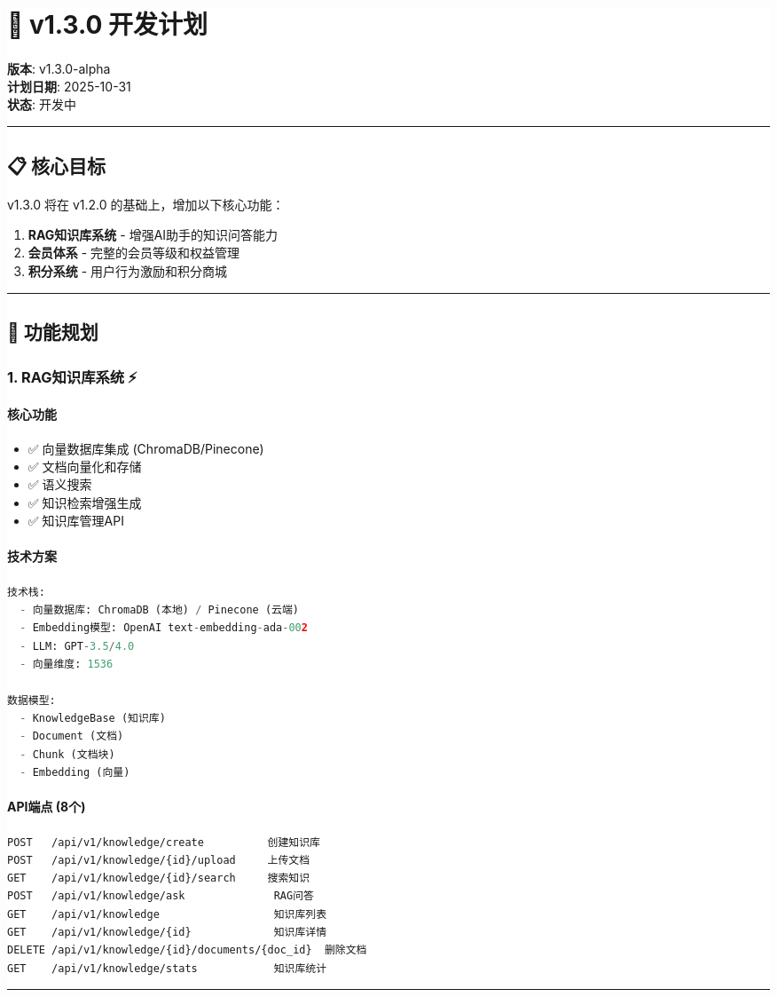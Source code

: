 # 🚀 v1.3.0 开发计划

**版本**: v1.3.0-alpha  
**计划日期**: 2025-10-31  
**状态**: 开发中  

---

## 📋 核心目标

v1.3.0 将在 v1.2.0 的基础上，增加以下核心功能：

1. **RAG知识库系统** - 增强AI助手的知识问答能力
2. **会员体系** - 完整的会员等级和权益管理
3. **积分系统** - 用户行为激励和积分商城

---

## 🎯 功能规划

### 1. RAG知识库系统 ⚡

#### 核心功能
- ✅ 向量数据库集成 (ChromaDB/Pinecone)
- ✅ 文档向量化和存储
- ✅ 语义搜索
- ✅ 知识检索增强生成
- ✅ 知识库管理API

#### 技术方案
```python
技术栈:
  - 向量数据库: ChromaDB (本地) / Pinecone (云端)
  - Embedding模型: OpenAI text-embedding-ada-002
  - LLM: GPT-3.5/4.0
  - 向量维度: 1536

数据模型:
  - KnowledgeBase (知识库)
  - Document (文档)
  - Chunk (文档块)
  - Embedding (向量)
```

#### API端点 (8个)
```
POST   /api/v1/knowledge/create          创建知识库
POST   /api/v1/knowledge/{id}/upload     上传文档
GET    /api/v1/knowledge/{id}/search     搜索知识
POST   /api/v1/knowledge/ask              RAG问答
GET    /api/v1/knowledge                  知识库列表
GET    /api/v1/knowledge/{id}             知识库详情
DELETE /api/v1/knowledge/{id}/documents/{doc_id}  删除文档
GET    /api/v1/knowledge/stats            知识库统计
```

---